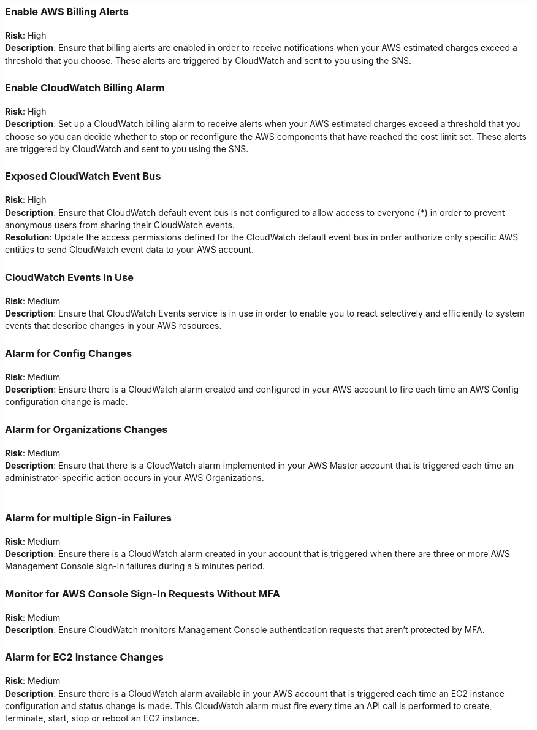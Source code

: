 ### Enable AWS Billing Alerts
**Risk**: High  
**Description**: Ensure that billing alerts are enabled in order to receive notifications when your AWS estimated charges exceed a threshold that you choose. These alerts are triggered by CloudWatch and sent to you using the SNS.  

### Enable CloudWatch Billing Alarm
**Risk**: High  
**Description**: Set up a CloudWatch billing alarm to receive alerts when your AWS estimated charges exceed a threshold that you choose so you can decide whether to stop or reconfigure the AWS components that have reached the cost   limit set. These alerts are triggered by CloudWatch and sent to you using the SNS.

### Exposed CloudWatch Event Bus
**Risk**: High  
**Description**: Ensure that CloudWatch default event bus is not configured to allow access to everyone (*) in order to prevent anonymous users from sharing their CloudWatch events.   
**Resolution**: Update the access permissions defined for the CloudWatch default event bus in order authorize only specific AWS entities to send CloudWatch event data to your AWS account.  

### CloudWatch Events In Use
**Risk**: Medium  
**Description**: Ensure that CloudWatch Events service is in use in order to enable you to react selectively and efficiently to system events that describe changes in your AWS resources.  

### Alarm for Config Changes
**Risk**: Medium  
**Description**: Ensure there is a CloudWatch alarm created and configured in your AWS account to fire each time an AWS Config configuration change is made.  

### Alarm for Organizations Changes
**Risk**: Medium  
**Description**: Ensure that there is a CloudWatch alarm implemented in your AWS Master account that is triggered each time an administrator-specific action occurs in your AWS Organizations.  
 

### Alarm for multiple Sign-in Failures
**Risk**: Medium  
**Description**: Ensure there is a CloudWatch alarm created in your account that is triggered when there are three or more AWS Management Console sign-in failures during a 5 minutes period.  

### Monitor for AWS Console Sign-In Requests Without MFA
**Risk**: Medium  
**Description**: Ensure CloudWatch monitors Management Console authentication requests that aren’t protected by MFA.  

### Alarm for EC2 Instance Changes
**Risk**: Medium  
**Description**: Ensure there is a CloudWatch alarm available in your AWS account that is triggered each time an EC2 instance configuration and status change is made. This CloudWatch alarm must fire every time an API call is performed   to create, terminate, start, stop or reboot an EC2 instance.
